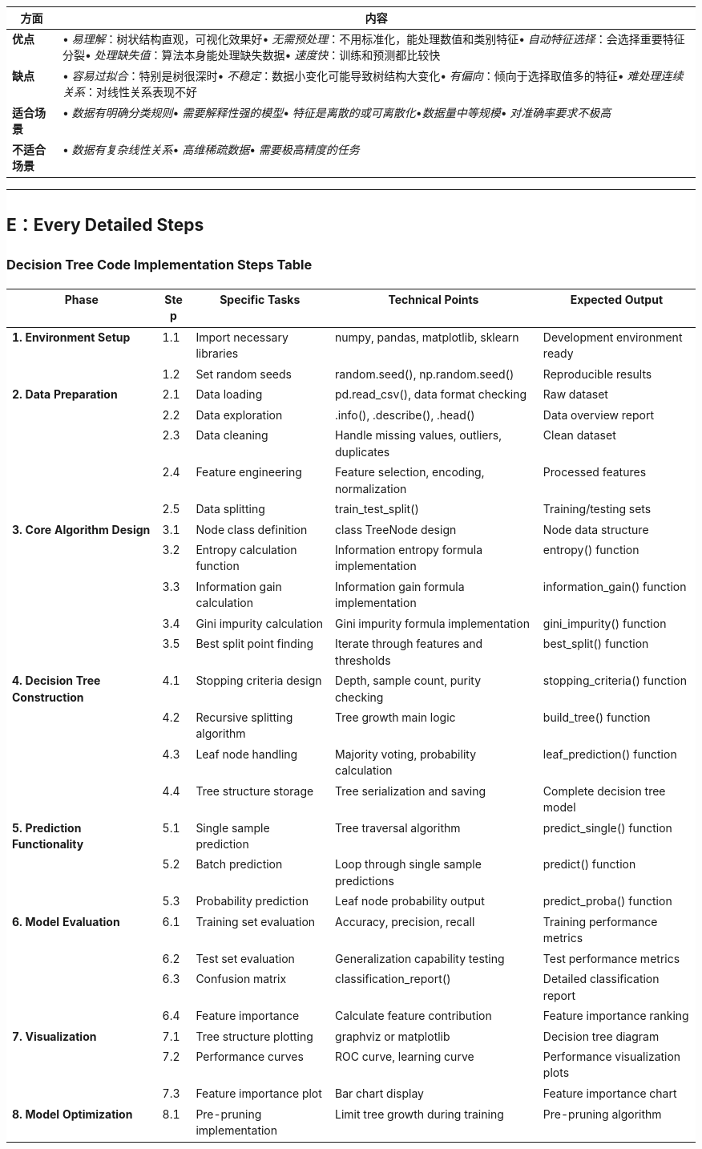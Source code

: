 | 方面 | 内容 |
|------|------|
| **优点** | • *易理解*：树状结构直观，可视化效果好• *无需预处理*：不用标准化，能处理数值和类别特征• *自动特征选择*：会选择重要特征分裂• *处理缺失值*：算法本身能处理缺失数据• *速度快*：训练和预测都比较快 |
| **缺点** | • *容易过拟合*：特别是树很深时• *不稳定*：数据小变化可能导致树结构大变化• *有偏向*：倾向于选择取值多的特征• *难处理连续关系*：对线性关系表现不好 |
| **适合场景** | • *数据有明确分类规则*• *需要解释性强的模型*• *特征是离散的或可离散化*•*数据量中等规模*• *对准确率要求不极高* |
| **不适合场景** | • *数据有复杂线性关系*• *高维稀疏数据*• *需要极高精度的任务* |


------------------------------------
## E：Every Detailed Steps 
### Decision Tree Code Implementation Steps Table

| Phase | Step | Specific Tasks | Technical Points | Expected Output |
|-------|------|----------------|------------------|-----------------|
| **1. Environment Setup** | 1.1 | Import necessary libraries | numpy, pandas, matplotlib, sklearn | Development environment ready |
| | 1.2 | Set random seeds | random.seed(), np.random.seed() | Reproducible results |
| **2. Data Preparation** | 2.1 | Data loading | pd.read_csv(), data format checking | Raw dataset |
| | 2.2 | Data exploration | .info(), .describe(), .head() | Data overview report |
| | 2.3 | Data cleaning | Handle missing values, outliers, duplicates | Clean dataset |
| | 2.4 | Feature engineering | Feature selection, encoding, normalization | Processed features |
| | 2.5 | Data splitting | train_test_split() | Training/testing sets |
| **3. Core Algorithm Design** | 3.1 | Node class definition | class TreeNode design | Node data structure |
| | 3.2 | Entropy calculation function | Information entropy formula implementation | entropy() function |
| | 3.3 | Information gain calculation | Information gain formula implementation | information_gain() function |
| | 3.4 | Gini impurity calculation | Gini impurity formula implementation | gini_impurity() function |
| | 3.5 | Best split point finding | Iterate through features and thresholds | best_split() function |
| **4. Decision Tree Construction** | 4.1 | Stopping criteria design | Depth, sample count, purity checking | stopping_criteria() function |
| | 4.2 | Recursive splitting algorithm | Tree growth main logic | build_tree() function |
| | 4.3 | Leaf node handling | Majority voting, probability calculation | leaf_prediction() function |
| | 4.4 | Tree structure storage | Tree serialization and saving | Complete decision tree model |
| **5. Prediction Functionality** | 5.1 | Single sample prediction | Tree traversal algorithm | predict_single() function |
| | 5.2 | Batch prediction | Loop through single sample predictions | predict() function |
| | 5.3 | Probability prediction | Leaf node probability output | predict_proba() function |
| **6. Model Evaluation** | 6.1 | Training set evaluation | Accuracy, precision, recall | Training performance metrics |
| | 6.2 | Test set evaluation | Generalization capability testing | Test performance metrics |
| | 6.3 | Confusion matrix | classification_report() | Detailed classification report |
| | 6.4 | Feature importance | Calculate feature contribution | Feature importance ranking |
| **7. Visualization** | 7.1 | Tree structure plotting | graphviz or matplotlib | Decision tree diagram |
| | 7.2 | Performance curves | ROC curve, learning curve | Performance visualization plots |
| | 7.3 | Feature importance plot | Bar chart display | Feature importance chart |
| **8. Model Optimization** | 8.1 | Pre-pruning implementation | Limit tree growth during training | Pre-pruning algorithm |